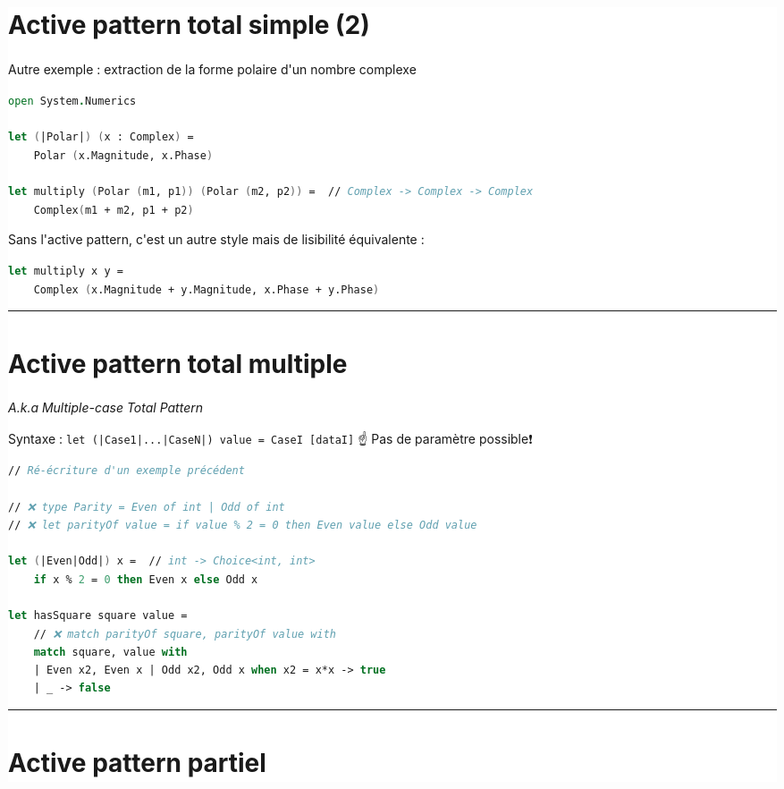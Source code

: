 
# Active pattern total simple (2)

Autre exemple : extraction de la forme polaire d'un nombre complexe

```fs
open System.Numerics

let (|Polar|) (x : Complex) =
    Polar (x.Magnitude, x.Phase)

let multiply (Polar (m1, p1)) (Polar (m2, p2)) =  // Complex -> Complex -> Complex
    Complex(m1 + m2, p1 + p2)
```

Sans l'active pattern, c'est un autre style mais de lisibilité équivalente :

```fs
let multiply x y =
    Complex (x.Magnitude + y.Magnitude, x.Phase + y.Phase)
```

---



# Active pattern total multiple

*A.k.a Multiple-case Total Pattern*

Syntaxe : `let (|Case1|...|CaseN|) value = CaseI [dataI]`
☝ Pas de paramètre possible❗

```fs
// Ré-écriture d'un exemple précédent

// ❌ type Parity = Even of int | Odd of int
// ❌ let parityOf value = if value % 2 = 0 then Even value else Odd value

let (|Even|Odd|) x =  // int -> Choice<int, int>
    if x % 2 = 0 then Even x else Odd x

let hasSquare square value =
    // ❌ match parityOf square, parityOf value with
    match square, value with
    | Even x2, Even x | Odd x2, Odd x when x2 = x*x -> true
    | _ -> false
```

---



# Active pattern partiel
